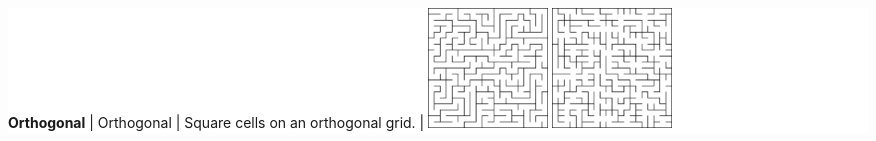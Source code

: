**Orthogonal** | Orthogonal | Square cells on an orthogonal grid. | <img src="mazes\orthogonal_rb.png" width="120px"/> <img src="mazes\orthogonal_pr.png" width="120px"/>